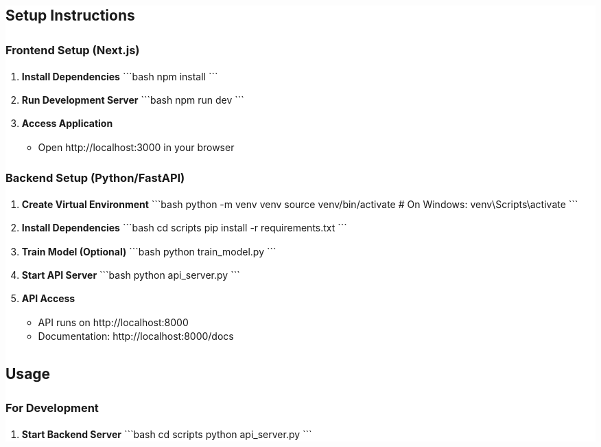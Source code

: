 ## Setup Instructions

### Frontend Setup (Next.js)

1. **Install Dependencies**
   \`\`\`bash
   npm install
   \`\`\`

2. **Run Development Server**
   \`\`\`bash
   npm run dev
   \`\`\`

3. **Access Application**
   - Open http://localhost:3000 in your browser

### Backend Setup (Python/FastAPI)

1. **Create Virtual Environment**
   \`\`\`bash
   python -m venv venv
   source venv/bin/activate  # On Windows: venv\Scripts\activate
   \`\`\`

2. **Install Dependencies**
   \`\`\`bash
   cd scripts
   pip install -r requirements.txt
   \`\`\`

3. **Train Model (Optional)**
   \`\`\`bash
   python train_model.py
   \`\`\`

4. **Start API Server**
   \`\`\`bash
   python api_server.py
   \`\`\`

5. **API Access**
   - API runs on http://localhost:8000
   - Documentation: http://localhost:8000/docs

## Usage

### For Development

1. **Start Backend Server**
   \`\`\`bash
   cd scripts
   python api_server.py
   \`\`\`
